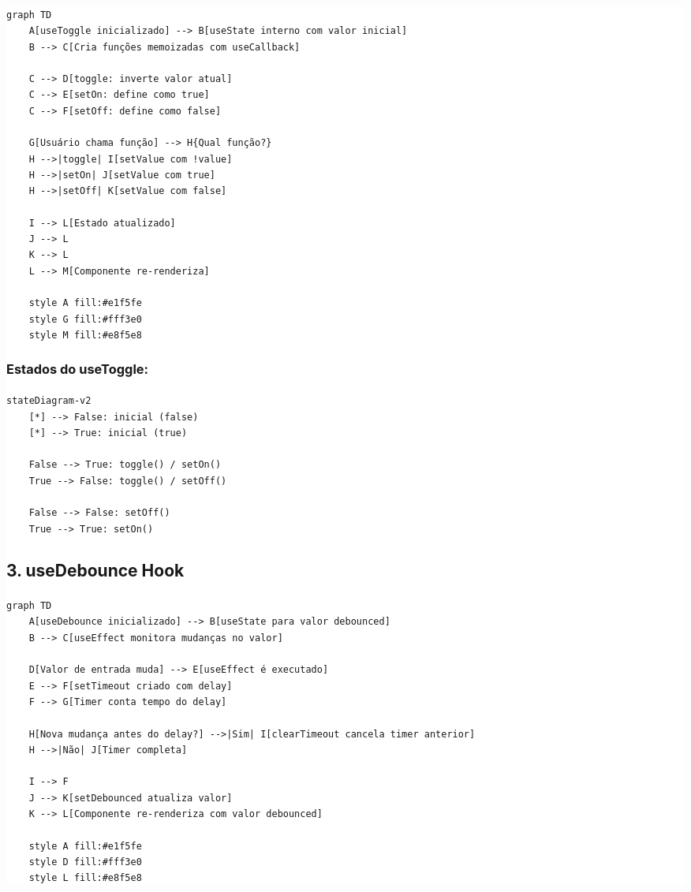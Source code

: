 ```mermaid
graph TD
    A[useToggle inicializado] --> B[useState interno com valor inicial]
    B --> C[Cria funções memoizadas com useCallback]
    
    C --> D[toggle: inverte valor atual]
    C --> E[setOn: define como true]
    C --> F[setOff: define como false]
    
    G[Usuário chama função] --> H{Qual função?}
    H -->|toggle| I[setValue com !value]
    H -->|setOn| J[setValue com true]
    H -->|setOff| K[setValue com false]
    
    I --> L[Estado atualizado]
    J --> L
    K --> L
    L --> M[Componente re-renderiza]
    
    style A fill:#e1f5fe
    style G fill:#fff3e0
    style M fill:#e8f5e8
```

### Estados do useToggle:

```mermaid
stateDiagram-v2
    [*] --> False: inicial (false)
    [*] --> True: inicial (true)
    
    False --> True: toggle() / setOn()
    True --> False: toggle() / setOff()
    
    False --> False: setOff()
    True --> True: setOn()
```

## 3. useDebounce Hook

```mermaid
graph TD
    A[useDebounce inicializado] --> B[useState para valor debounced]
    B --> C[useEffect monitora mudanças no valor]
    
    D[Valor de entrada muda] --> E[useEffect é executado]
    E --> F[setTimeout criado com delay]
    F --> G[Timer conta tempo do delay]
    
    H[Nova mudança antes do delay?] -->|Sim| I[clearTimeout cancela timer anterior]
    H -->|Não| J[Timer completa]
    
    I --> F
    J --> K[setDebounced atualiza valor]
    K --> L[Componente re-renderiza com valor debounced]
    
    style A fill:#e1f5fe
    style D fill:#fff3e0
    style L fill:#e8f5e8
```
